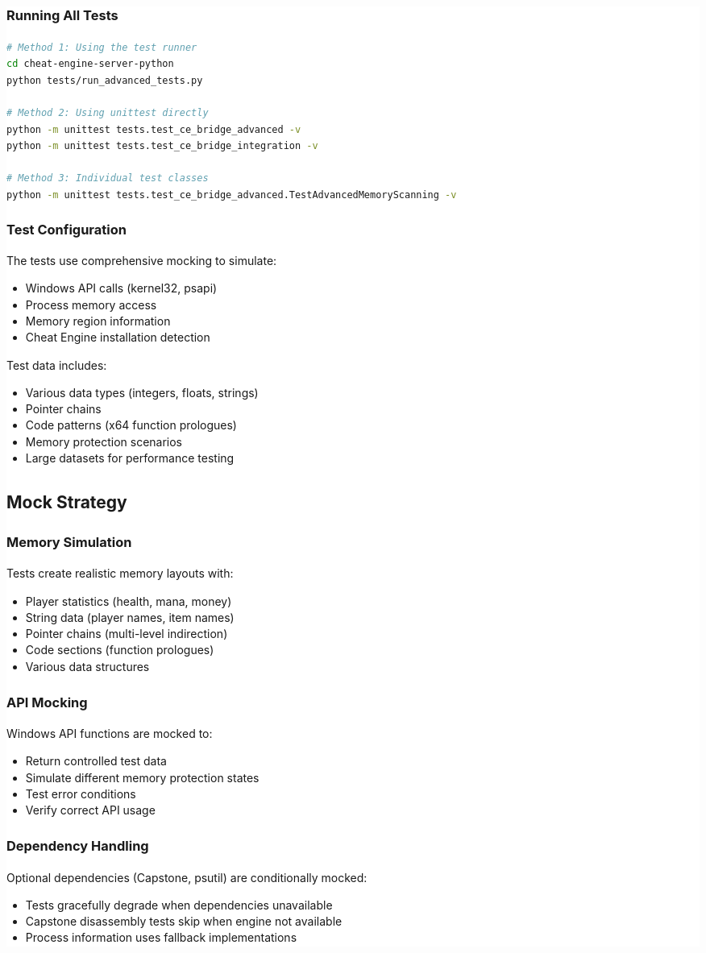 ### Running All Tests
```bash
# Method 1: Using the test runner
cd cheat-engine-server-python
python tests/run_advanced_tests.py

# Method 2: Using unittest directly
python -m unittest tests.test_ce_bridge_advanced -v
python -m unittest tests.test_ce_bridge_integration -v

# Method 3: Individual test classes
python -m unittest tests.test_ce_bridge_advanced.TestAdvancedMemoryScanning -v
```

### Test Configuration

The tests use comprehensive mocking to simulate:
- Windows API calls (kernel32, psapi)
- Process memory access
- Memory region information
- Cheat Engine installation detection

Test data includes:
- Various data types (integers, floats, strings)
- Pointer chains
- Code patterns (x64 function prologues)
- Memory protection scenarios
- Large datasets for performance testing

## Mock Strategy

### Memory Simulation
Tests create realistic memory layouts with:
- Player statistics (health, mana, money)
- String data (player names, item names)
- Pointer chains (multi-level indirection)
- Code sections (function prologues)
- Various data structures

### API Mocking
Windows API functions are mocked to:
- Return controlled test data
- Simulate different memory protection states
- Test error conditions
- Verify correct API usage

### Dependency Handling
Optional dependencies (Capstone, psutil) are conditionally mocked:
- Tests gracefully degrade when dependencies unavailable
- Capstone disassembly tests skip when engine not available
- Process information uses fallback implementations
